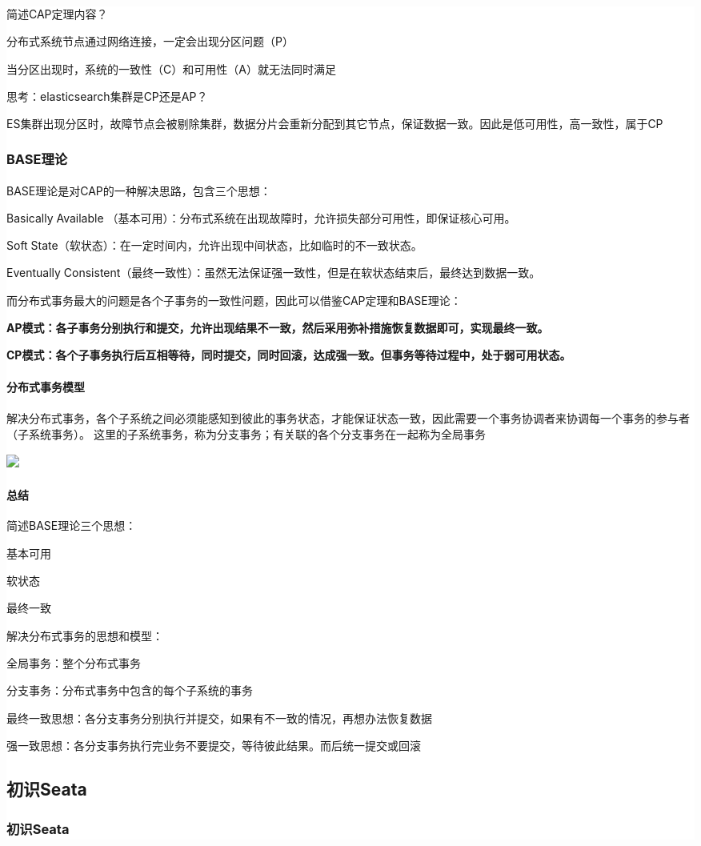 简述CAP定理内容？

分布式系统节点通过网络连接，一定会出现分区问题（P）

当分区出现时，系统的一致性（C）和可用性（A）就无法同时满足

思考：elasticsearch集群是CP还是AP？

ES集群出现分区时，故障节点会被剔除集群，数据分片会重新分配到其它节点，保证数据一致。因此是低可用性，高一致性，属于CP



### BASE理论

BASE理论是对CAP的一种解决思路，包含三个思想：

Basically Available （基本可用）：分布式系统在出现故障时，允许损失部分可用性，即保证核心可用。

Soft State（软状态）：在一定时间内，允许出现中间状态，比如临时的不一致状态。

Eventually Consistent（最终一致性）：虽然无法保证强一致性，但是在软状态结束后，最终达到数据一致。



而分布式事务最大的问题是各个子事务的一致性问题，因此可以借鉴CAP定理和BASE理论：

**AP模式：各子事务分别执行和提交，允许出现结果不一致，然后采用弥补措施恢复数据即可，实现最终一致。**

**CP模式：各个子事务执行后互相等待，同时提交，同时回滚，达成强一致。但事务等待过程中，处于弱可用状态。**



#### 分布式事务模型

解决分布式事务，各个子系统之间必须能感知到彼此的事务状态，才能保证状态一致，因此需要一个事务协调者来协调每一个事务的参与者（子系统事务）。
这里的子系统事务，称为分支事务；有关联的各个分支事务在一起称为全局事务

![](H:\笔记\springcloud学习资料_高级篇+基础篇\黑马springcloud所有md笔记的总和2021\分布式事务.assets\Snipaste_2022-10-11_13-00-40.png)

#### 总结

简述BASE理论三个思想：

基本可用

软状态

最终一致

解决分布式事务的思想和模型：

全局事务：整个分布式事务

分支事务：分布式事务中包含的每个子系统的事务

最终一致思想：各分支事务分别执行并提交，如果有不一致的情况，再想办法恢复数据

强一致思想：各分支事务执行完业务不要提交，等待彼此结果。而后统一提交或回滚



## 初识Seata

### 初识Seata
